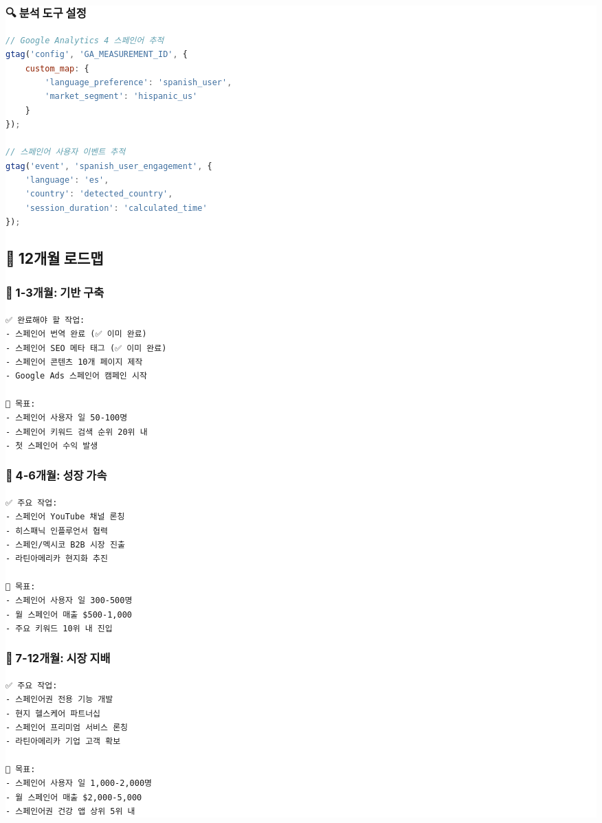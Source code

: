### 🔍 분석 도구 설정
```javascript
// Google Analytics 4 스페인어 추적
gtag('config', 'GA_MEASUREMENT_ID', {
    custom_map: {
        'language_preference': 'spanish_user',
        'market_segment': 'hispanic_us'
    }
});

// 스페인어 사용자 이벤트 추적
gtag('event', 'spanish_user_engagement', {
    'language': 'es',
    'country': 'detected_country',
    'session_duration': 'calculated_time'
});
```

## 🚀 12개월 로드맵

### 📅 1-3개월: 기반 구축
```
✅ 완료해야 할 작업:
- 스페인어 번역 완료 (✅ 이미 완료)
- 스페인어 SEO 메타 태그 (✅ 이미 완료)
- 스페인어 콘텐츠 10개 페이지 제작
- Google Ads 스페인어 캠페인 시작

🎯 목표:
- 스페인어 사용자 일 50-100명
- 스페인어 키워드 검색 순위 20위 내
- 첫 스페인어 수익 발생
```

### 📅 4-6개월: 성장 가속
```
✅ 주요 작업:
- 스페인어 YouTube 채널 론칭
- 히스패닉 인플루언서 협력
- 스페인/멕시코 B2B 시장 진출
- 라틴아메리카 현지화 추진

🎯 목표:
- 스페인어 사용자 일 300-500명
- 월 스페인어 매출 $500-1,000
- 주요 키워드 10위 내 진입
```

### 📅 7-12개월: 시장 지배
```
✅ 주요 작업:
- 스페인어권 전용 기능 개발
- 현지 헬스케어 파트너십
- 스페인어 프리미엄 서비스 론칭
- 라틴아메리카 기업 고객 확보

🎯 목표:
- 스페인어 사용자 일 1,000-2,000명
- 월 스페인어 매출 $2,000-5,000
- 스페인어권 건강 앱 상위 5위 내
```
